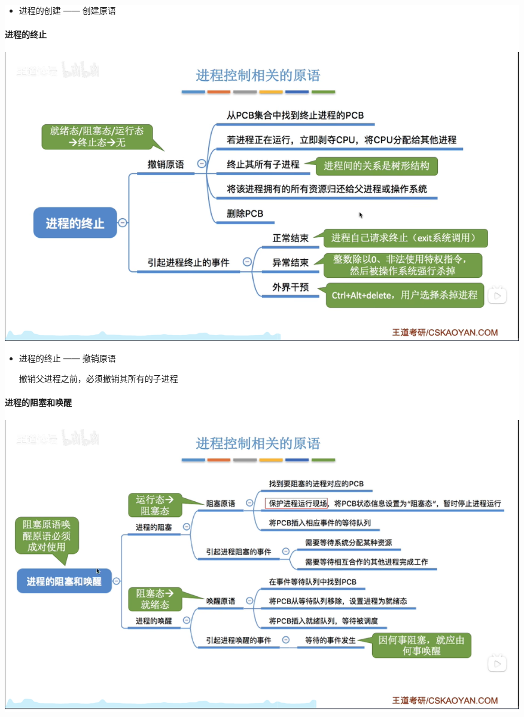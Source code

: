 * 进程的创建 —— 创建原语

#### 进程的终止

![image-20250401205827176](imgs\image-20250401205827176.png)

* 进程的终止 —— 撤销原语

  撤销父进程之前，必须撤销其所有的子进程

#### 进程的阻塞和唤醒

![image-20250401210210540](imgs\image-20250401210210540.png)
